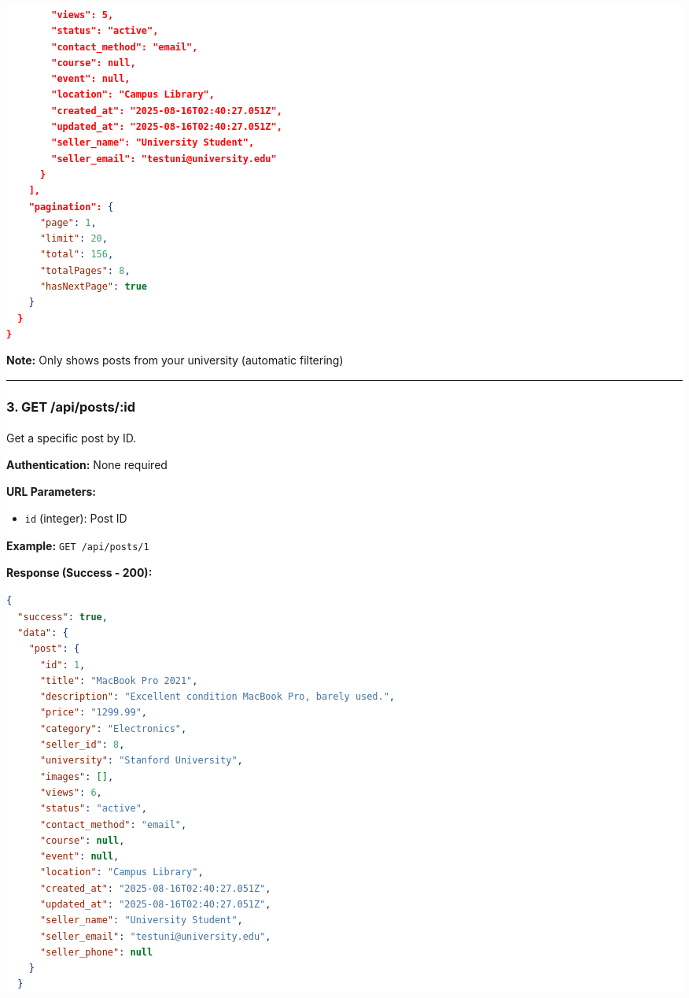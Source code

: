 ```json
        "views": 5,
        "status": "active",
        "contact_method": "email",
        "course": null,
        "event": null,
        "location": "Campus Library",
        "created_at": "2025-08-16T02:40:27.051Z",
        "updated_at": "2025-08-16T02:40:27.051Z",
        "seller_name": "University Student",
        "seller_email": "testuni@university.edu"
      }
    ],
    "pagination": {
      "page": 1,
      "limit": 20,
      "total": 156,
      "totalPages": 8,
      "hasNextPage": true
    }
  }
}
```

**Note:** Only shows posts from your university (automatic filtering)

---

### 3. GET /api/posts/:id

Get a specific post by ID.

**Authentication:** None required

**URL Parameters:**

- `id` (integer): Post ID

**Example:** `GET /api/posts/1`

**Response (Success - 200):**

```json
{
  "success": true,
  "data": {
    "post": {
      "id": 1,
      "title": "MacBook Pro 2021",
      "description": "Excellent condition MacBook Pro, barely used.",
      "price": "1299.99",
      "category": "Electronics",
      "seller_id": 8,
      "university": "Stanford University",
      "images": [],
      "views": 6,
      "status": "active",
      "contact_method": "email",
      "course": null,
      "event": null,
      "location": "Campus Library",
      "created_at": "2025-08-16T02:40:27.051Z",
      "updated_at": "2025-08-16T02:40:27.051Z",
      "seller_name": "University Student",
      "seller_email": "testuni@university.edu",
      "seller_phone": null
    }
  }
```